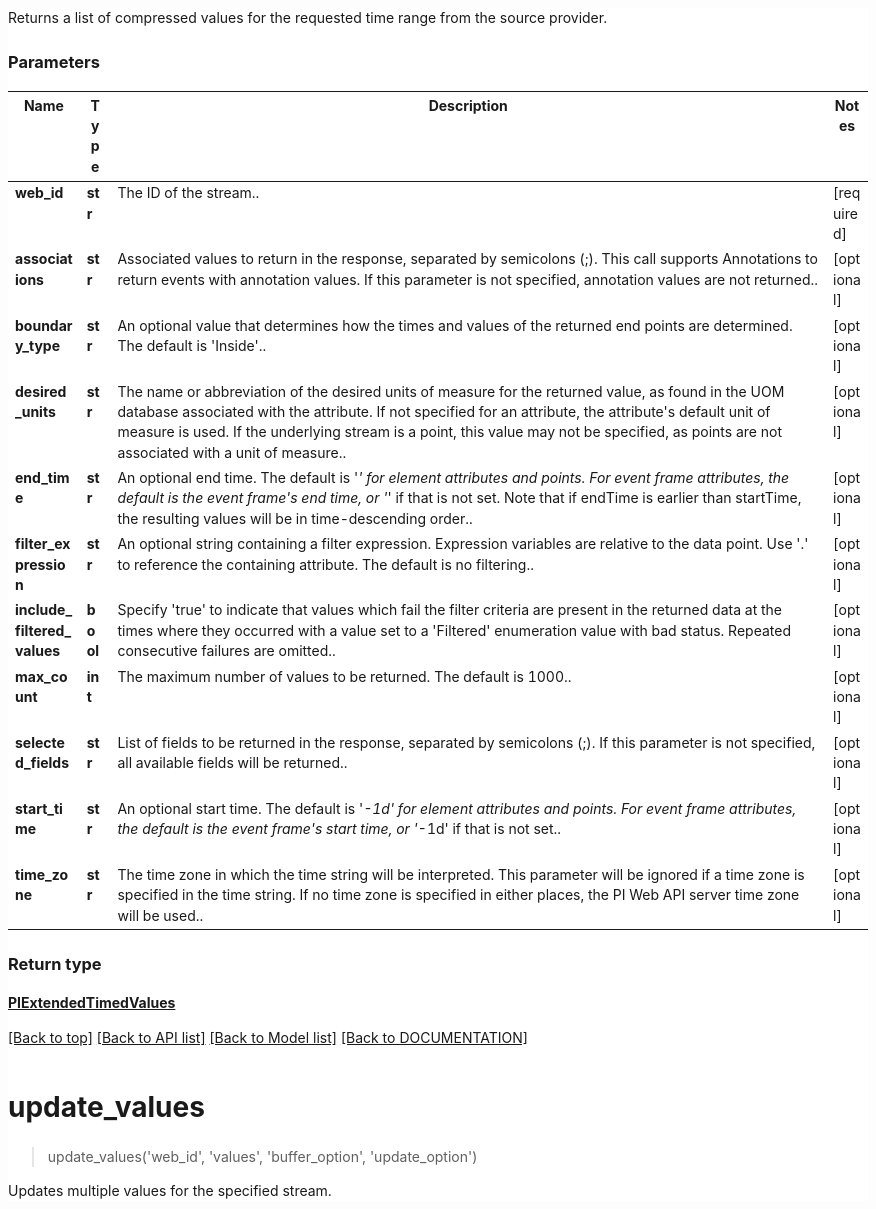 Returns a list of compressed values for the requested time range from the source provider.

### Parameters

Name | Type | Description | Notes
------------- | ------------- | ------------- | -------------
 **web_id** | **str**| The ID of the stream.. | [required]
 **associations** | **str**| Associated values to return in the response, separated by semicolons (;). This call supports Annotations to return events with annotation values. If this parameter is not specified, annotation values are not returned.. | [optional]
 **boundary_type** | **str**| An optional value that determines how the times and values of the returned end points are determined. The default is 'Inside'.. | [optional]
 **desired_units** | **str**| The name or abbreviation of the desired units of measure for the returned value, as found in the UOM database associated with the attribute. If not specified for an attribute, the attribute's default unit of measure is used. If the underlying stream is a point, this value may not be specified, as points are not associated with a unit of measure.. | [optional]
 **end_time** | **str**| An optional end time. The default is '*' for element attributes and points. For event frame attributes, the default is the event frame's end time, or '*' if that is not set. Note that if endTime is earlier than startTime, the resulting values will be in time-descending order.. | [optional]
 **filter_expression** | **str**| An optional string containing a filter expression. Expression variables are relative to the data point. Use '.' to reference the containing attribute. The default is no filtering.. | [optional]
 **include_filtered_values** | **bool**| Specify 'true' to indicate that values which fail the filter criteria are present in the returned data at the times where they occurred with a value set to a 'Filtered' enumeration value with bad status. Repeated consecutive failures are omitted.. | [optional]
 **max_count** | **int**| The maximum number of values to be returned. The default is 1000.. | [optional]
 **selected_fields** | **str**| List of fields to be returned in the response, separated by semicolons (;). If this parameter is not specified, all available fields will be returned.. | [optional]
 **start_time** | **str**| An optional start time. The default is '*-1d' for element attributes and points. For event frame attributes, the default is the event frame's start time, or '*-1d' if that is not set.. | [optional]
 **time_zone** | **str**| The time zone in which the time string will be interpreted. This parameter will be ignored if a time zone is specified in the time string. If no time zone is specified in either places, the PI Web API server time zone will be used.. | [optional]


### Return type

[**PIExtendedTimedValues**](../models/PIExtendedTimedValues.md)

[[Back to top]](#) [[Back to API list]](../../DOCUMENTATION.md#documentation-for-api-endpoints) [[Back to Model list]](../../DOCUMENTATION.md#documentation-for-models) [[Back to DOCUMENTATION]](../../DOCUMENTATION.md)

# **update_values**
> update_values('web_id', 'values', 'buffer_option', 'update_option')

Updates multiple values for the specified stream.
